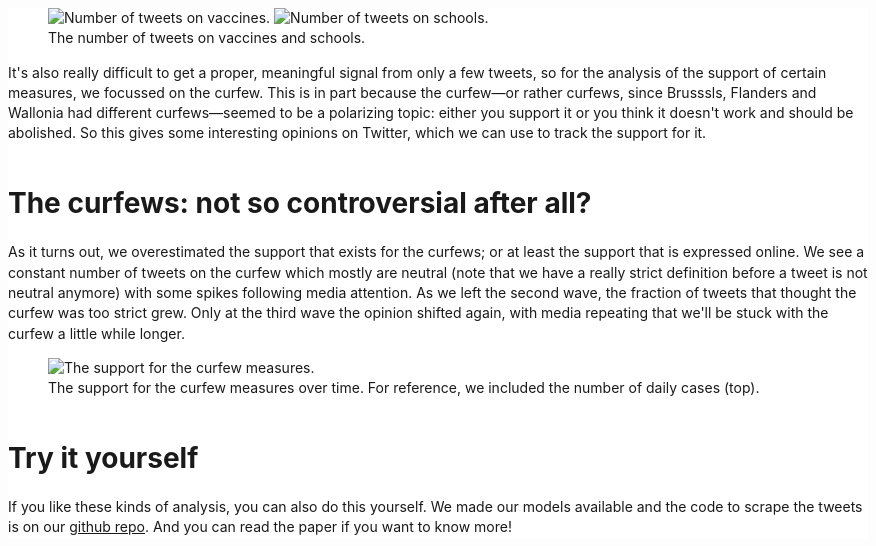 <figure>
  <img src="vaccines.png" width="100%" alt="Number of tweets on vaccines."/>
  <img src="schools.png" width="100%" alt="Number of tweets on schools."/>
  <figcaption>The number of tweets on vaccines and schools.</figcaption>
</figure>

It's also really difficult to get a proper, meaningful signal from only a few tweets, so for the analysis of the support of certain measures, we focussed on the curfew.
This is in part because the curfew—or rather curfews, since Brusssls, Flanders and Wallonia had different curfews—seemed to be a polarizing topic: either you support it or you think it doesn't work and should be abolished.
So this gives some interesting opinions on Twitter, which we can use to track the support for it.

# The curfews: not so controversial after all?
As it turns out, we overestimated the support that exists for the curfews; or at least the support that is expressed online.
We see a constant number of tweets on the curfew which mostly are neutral (note that we have a really strict definition before a tweet is not neutral anymore) with some spikes following media attention.
As we left the second wave, the fraction of tweets that thought the curfew was too strict grew. 
Only at the third wave the opinion shifted again, with media repeating that we'll be stuck with the curfew a little while longer.

<figure>
  <img src="the-big-curfew-chart.png" width="100%" alt="The support for the curfew measures."/>
  <figcaption>The support for the curfew measures over time. For reference, we included the number of daily cases (top).</figcaption>
</figure>

# Try it yourself
If you like these kinds of analysis, you can also do this yourself.
We made our models available and the code to scrape the tweets is on our [github repo](https://github.com/iPieter/bert-corona-tweets). 
And you can read the paper if you want to know more!